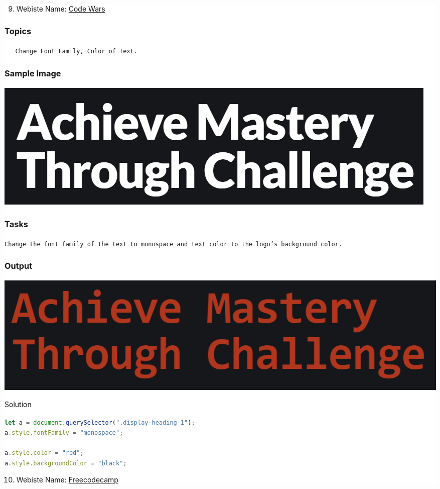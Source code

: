 9. Webiste Name: [Code Wars](https://www.codewars.com/)

### Topics

       Change Font Family, Color of Text.

### Sample Image

![Sample One](./assets//Pic16.png)

### Tasks

    Change the font family of the text to monospace and text color to the logo’s background color.

### Output

![Output](./assets//Pic17.png)

Solution

```javascript
let a = document.querySelector(".display-heading-1");
a.style.fontFamily = "monospace";

a.style.color = "red";
a.style.backgroundColor = "black";
```

10. Webiste Name: [Freecodecamp](https://www.freecodecamp.org/)

